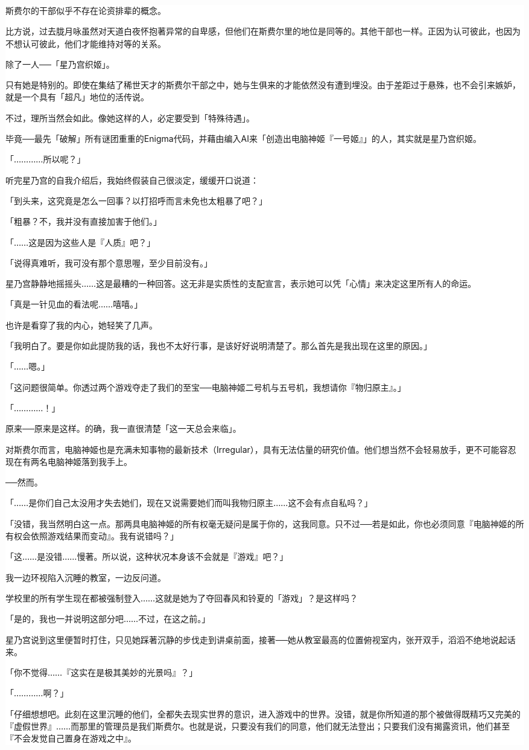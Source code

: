 斯费尔的干部似乎不存在论资排辈的概念。

比方说，过去胧月咏虽然对天道白夜怀抱著异常的自卑感，但他们在斯费尔里的地位是同等的。其他干部也一样。正因为认可彼此，也因为不想认可彼此，他们才能维持对等的关系。

除了一人──「星乃宫织姬」。

只有她是特别的。即使在集结了稀世天才的斯费尔干部之中，她与生俱来的才能依然没有遭到埋没。由于差距过于悬殊，也不会引来嫉妒，就是一个具有「超凡」地位的活传说。

不过，理所当然会如此。像她这样的人，必定要受到「特殊待遇」。

毕竟──最先「破解」所有谜团重重的Enigma代码，并藉由编入AI来「创造出电脑神姬『一号姬』」的人，其实就是星乃宫织姬。

「…………所以呢？」

听完星乃宫的自我介绍后，我始终假装自己很淡定，缓缓开口说道：

「到头来，这究竟是怎么一回事？以打招呼而言未免也太粗暴了吧？」

「粗暴？不，我并没有直接加害于他们。」

「……这是因为这些人是『人质』吧？」

「说得真难听，我可没有那个意思喔，至少目前没有。」

星乃宫静静地摇摇头……这是最糟的一种回答。这无非是实质性的支配宣言，表示她可以凭「心情」来决定这里所有人的命运。

「真是一针见血的看法呢……嘻嘻。」

也许是看穿了我的内心，她轻笑了几声。

「我明白了。要是你如此提防我的话，我也不太好行事，是该好好说明清楚了。那么首先是我出现在这里的原因。」

「……嗯。」

「这问题很简单。你透过两个游戏夺走了我们的至宝──电脑神姬二号机与五号机，我想请你『物归原主』。」

「…………！」

原来──原来是这样。的确，我一直很清楚「这一天总会来临」。

对斯费尔而言，电脑神姬也是充满未知事物的最新技术（Irregular），具有无法估量的研究价值。他们想当然不会轻易放手，更不可能容忍现在有两名电脑神姬落到我手上。

──然而。

「……是你们自己太没用才失去她们，现在又说需要她们而叫我物归原主……这不会有点自私吗？」

「没错，我当然明白这一点。那两具电脑神姬的所有权毫无疑问是属于你的，这我同意。只不过──若是如此，你也必须同意『电脑神姬的所有权会依照游戏结果而变动』。我有说错吗？」

「这……是没错……慢著。所以说，这种状况本身该不会就是『游戏』吧？」

我一边环视陷入沉睡的教室，一边反问道。

学校里的所有学生现在都被强制登入……这就是她为了夺回春风和铃夏的「游戏」？是这样吗？

「是的，我也一并说明这部分吧……不过，在这之前。」

星乃宫说到这里便暂时打住，只见她踩著沉静的步伐走到讲桌前面，接著──她从教室最高的位置俯视室内，张开双手，滔滔不绝地说起话来。

「你不觉得……『这实在是极其美妙的光景吗』？」

「…………啊？」

「仔细想想吧。此刻在这里沉睡的他们，全都失去现实世界的意识，进入游戏中的世界。没错，就是你所知道的那个被做得既精巧又完美的『虚假世界』……而那里的管理员是我们斯费尔。也就是说，只要没有我们的同意，他们就无法登出；只要我们没有揭露资讯，他们甚至『不会发觉自己置身在游戏之中』。
